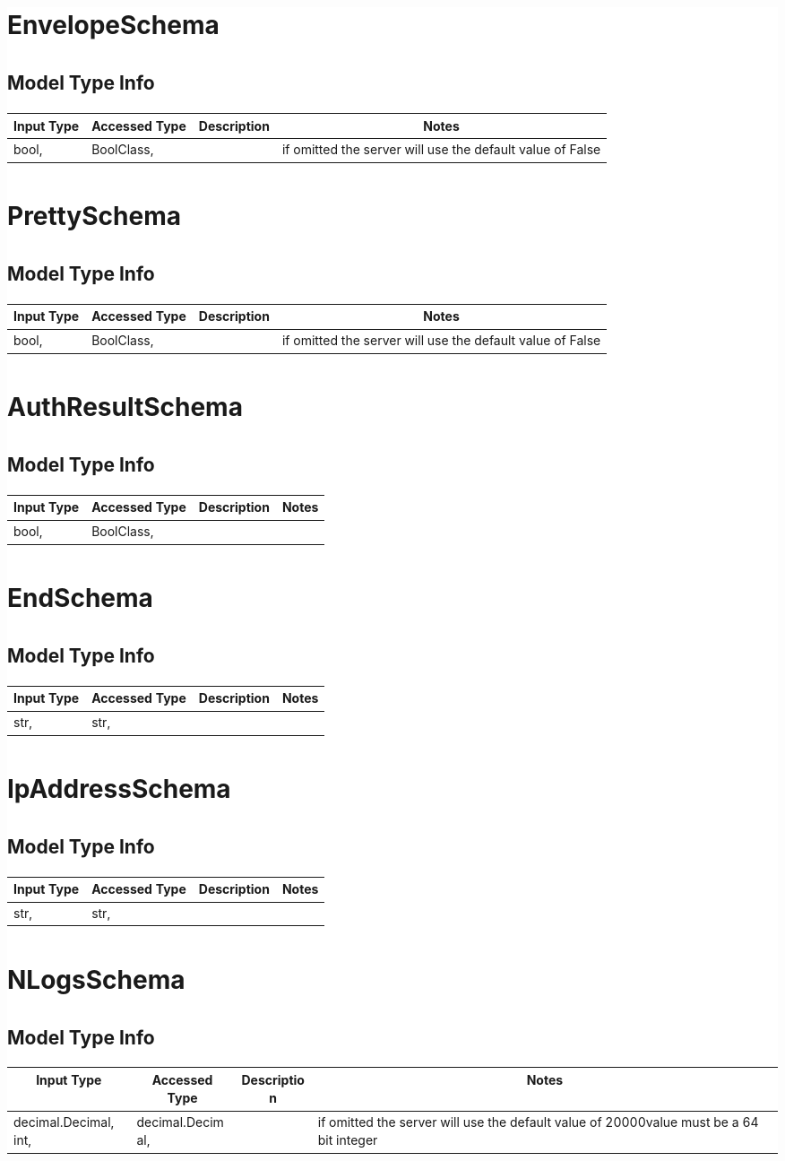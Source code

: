 
# EnvelopeSchema

## Model Type Info
Input Type | Accessed Type | Description | Notes
------------ | ------------- | ------------- | -------------
bool,  | BoolClass,  |  | if omitted the server will use the default value of False

# PrettySchema

## Model Type Info
Input Type | Accessed Type | Description | Notes
------------ | ------------- | ------------- | -------------
bool,  | BoolClass,  |  | if omitted the server will use the default value of False

# AuthResultSchema

## Model Type Info
Input Type | Accessed Type | Description | Notes
------------ | ------------- | ------------- | -------------
bool,  | BoolClass,  |  | 

# EndSchema

## Model Type Info
Input Type | Accessed Type | Description | Notes
------------ | ------------- | ------------- | -------------
str,  | str,  |  | 

# IpAddressSchema

## Model Type Info
Input Type | Accessed Type | Description | Notes
------------ | ------------- | ------------- | -------------
str,  | str,  |  | 

# NLogsSchema

## Model Type Info
Input Type | Accessed Type | Description | Notes
------------ | ------------- | ------------- | -------------
decimal.Decimal, int,  | decimal.Decimal,  |  | if omitted the server will use the default value of 20000value must be a 64 bit integer
